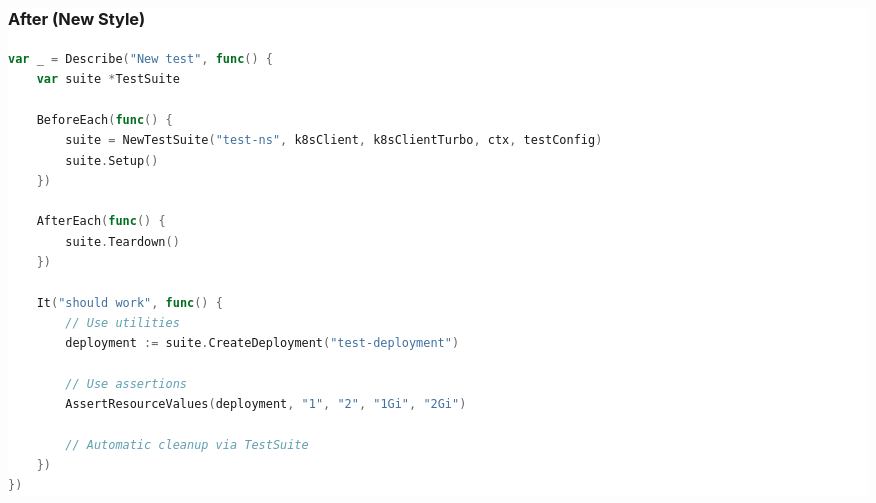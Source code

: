 ### After (New Style)

```go
var _ = Describe("New test", func() {
    var suite *TestSuite
    
    BeforeEach(func() {
        suite = NewTestSuite("test-ns", k8sClient, k8sClientTurbo, ctx, testConfig)
        suite.Setup()
    })
    
    AfterEach(func() {
        suite.Teardown()
    })
    
    It("should work", func() {
        // Use utilities
        deployment := suite.CreateDeployment("test-deployment")
        
        // Use assertions
        AssertResourceValues(deployment, "1", "2", "1Gi", "2Gi")
        
        // Automatic cleanup via TestSuite
    })
})
``` 
